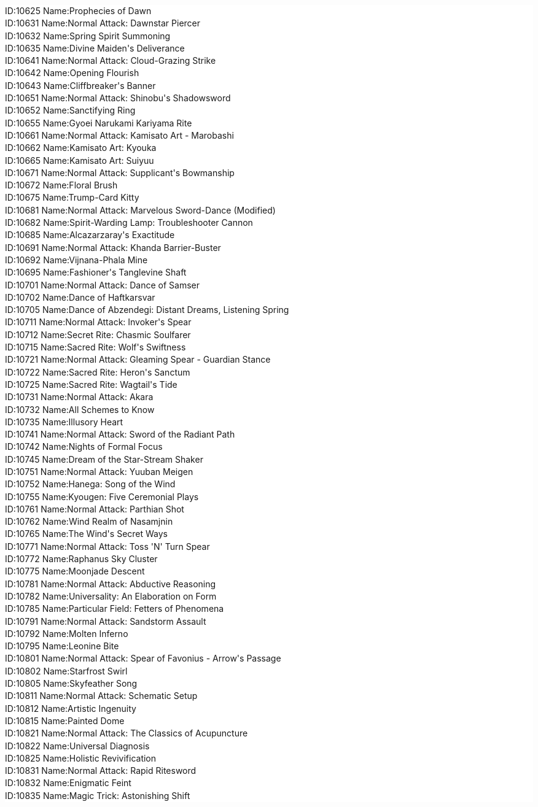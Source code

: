 ID:10625 Name:Prophecies of Dawn<br>
ID:10631 Name:Normal Attack: Dawnstar Piercer<br>
ID:10632 Name:Spring Spirit Summoning<br>
ID:10635 Name:Divine Maiden's Deliverance<br>
ID:10641 Name:Normal Attack: Cloud-Grazing Strike<br>
ID:10642 Name:Opening Flourish<br>
ID:10643 Name:Cliffbreaker's Banner<br>
ID:10651 Name:Normal Attack: Shinobu's Shadowsword<br>
ID:10652 Name:Sanctifying Ring<br>
ID:10655 Name:Gyoei Narukami Kariyama Rite<br>
ID:10661 Name:Normal Attack: Kamisato Art - Marobashi<br>
ID:10662 Name:Kamisato Art: Kyouka<br>
ID:10665 Name:Kamisato Art: Suiyuu<br>
ID:10671 Name:Normal Attack: Supplicant's Bowmanship<br>
ID:10672 Name:Floral Brush<br>
ID:10675 Name:Trump-Card Kitty<br>
ID:10681 Name:Normal Attack: Marvelous Sword-Dance (Modified)<br>
ID:10682 Name:Spirit-Warding Lamp: Troubleshooter Cannon<br>
ID:10685 Name:Alcazarzaray's Exactitude<br>
ID:10691 Name:Normal Attack: Khanda Barrier-Buster<br>
ID:10692 Name:Vijnana-Phala Mine<br>
ID:10695 Name:Fashioner's Tanglevine Shaft<br>
ID:10701 Name:Normal Attack: Dance of Samser<br>
ID:10702 Name:Dance of Haftkarsvar<br>
ID:10705 Name:Dance of Abzendegi: Distant Dreams, Listening Spring<br>
ID:10711 Name:Normal Attack: Invoker's Spear<br>
ID:10712 Name:Secret Rite: Chasmic Soulfarer<br>
ID:10715 Name:Sacred Rite: Wolf's Swiftness<br>
ID:10721 Name:Normal Attack: Gleaming Spear - Guardian Stance<br>
ID:10722 Name:Sacred Rite: Heron's Sanctum<br>
ID:10725 Name:Sacred Rite: Wagtail's Tide<br>
ID:10731 Name:Normal Attack: Akara<br>
ID:10732 Name:All Schemes to Know<br>
ID:10735 Name:Illusory Heart<br>
ID:10741 Name:Normal Attack: Sword of the Radiant Path<br>
ID:10742 Name:Nights of Formal Focus<br>
ID:10745 Name:Dream of the Star-Stream Shaker<br>
ID:10751 Name:Normal Attack: Yuuban Meigen<br>
ID:10752 Name:Hanega: Song of the Wind<br>
ID:10755 Name:Kyougen: Five Ceremonial Plays<br>
ID:10761 Name:Normal Attack: Parthian Shot<br>
ID:10762 Name:Wind Realm of Nasamjnin<br>
ID:10765 Name:The Wind's Secret Ways<br>
ID:10771 Name:Normal Attack: Toss 'N' Turn Spear<br>
ID:10772 Name:Raphanus Sky Cluster<br>
ID:10775 Name:Moonjade Descent<br>
ID:10781 Name:Normal Attack: Abductive Reasoning<br>
ID:10782 Name:Universality: An Elaboration on Form<br>
ID:10785 Name:Particular Field: Fetters of Phenomena<br>
ID:10791 Name:Normal Attack: Sandstorm Assault<br>
ID:10792 Name:Molten Inferno<br>
ID:10795 Name:Leonine Bite<br>
ID:10801 Name:Normal Attack: Spear of Favonius - Arrow's Passage<br>
ID:10802 Name:Starfrost Swirl<br>
ID:10805 Name:Skyfeather Song<br>
ID:10811 Name:Normal Attack: Schematic Setup<br>
ID:10812 Name:Artistic Ingenuity<br>
ID:10815 Name:Painted Dome<br>
ID:10821 Name:Normal Attack: The Classics of Acupuncture<br>
ID:10822 Name:Universal Diagnosis<br>
ID:10825 Name:Holistic Revivification<br>
ID:10831 Name:Normal Attack: Rapid Ritesword<br>
ID:10832 Name:Enigmatic Feint<br>
ID:10835 Name:Magic Trick: Astonishing Shift<br>